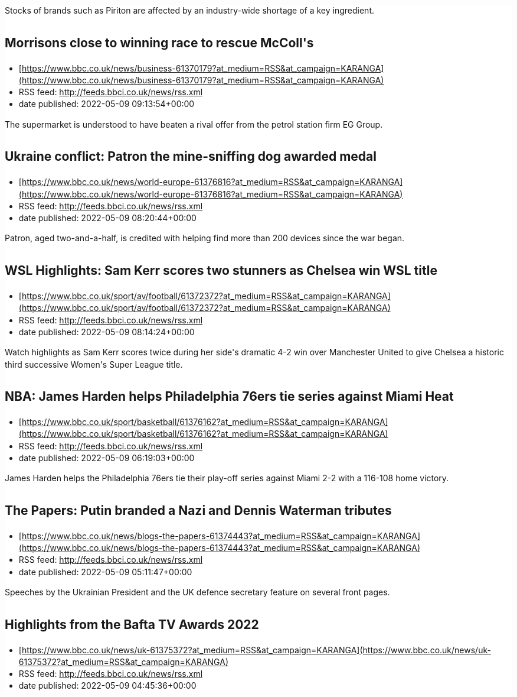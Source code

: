 Stocks of brands such as Piriton are affected by an industry-wide shortage of a key ingredient.

## Morrisons close to winning race to rescue McColl's
 - [https://www.bbc.co.uk/news/business-61370179?at_medium=RSS&at_campaign=KARANGA](https://www.bbc.co.uk/news/business-61370179?at_medium=RSS&at_campaign=KARANGA)
 - RSS feed: http://feeds.bbci.co.uk/news/rss.xml
 - date published: 2022-05-09 09:13:54+00:00

The supermarket is understood to have beaten a rival offer from the petrol station firm EG Group.

## Ukraine conflict: Patron the mine-sniffing dog awarded medal
 - [https://www.bbc.co.uk/news/world-europe-61376816?at_medium=RSS&at_campaign=KARANGA](https://www.bbc.co.uk/news/world-europe-61376816?at_medium=RSS&at_campaign=KARANGA)
 - RSS feed: http://feeds.bbci.co.uk/news/rss.xml
 - date published: 2022-05-09 08:20:44+00:00

Patron, aged two-and-a-half, is credited with helping find more than 200 devices since the war began.

## WSL Highlights: Sam Kerr scores two stunners as Chelsea win WSL title
 - [https://www.bbc.co.uk/sport/av/football/61372372?at_medium=RSS&at_campaign=KARANGA](https://www.bbc.co.uk/sport/av/football/61372372?at_medium=RSS&at_campaign=KARANGA)
 - RSS feed: http://feeds.bbci.co.uk/news/rss.xml
 - date published: 2022-05-09 08:14:24+00:00

Watch highlights as Sam Kerr scores twice during her side's dramatic 4-2 win over Manchester United to give Chelsea a historic third successive Women's Super League title.

## NBA: James Harden helps Philadelphia 76ers tie series against Miami Heat
 - [https://www.bbc.co.uk/sport/basketball/61376162?at_medium=RSS&at_campaign=KARANGA](https://www.bbc.co.uk/sport/basketball/61376162?at_medium=RSS&at_campaign=KARANGA)
 - RSS feed: http://feeds.bbci.co.uk/news/rss.xml
 - date published: 2022-05-09 06:19:03+00:00

James Harden helps the Philadelphia 76ers tie their play-off series against Miami 2-2 with a 116-108 home victory.

## The Papers: Putin branded a Nazi and Dennis Waterman tributes
 - [https://www.bbc.co.uk/news/blogs-the-papers-61374443?at_medium=RSS&at_campaign=KARANGA](https://www.bbc.co.uk/news/blogs-the-papers-61374443?at_medium=RSS&at_campaign=KARANGA)
 - RSS feed: http://feeds.bbci.co.uk/news/rss.xml
 - date published: 2022-05-09 05:11:47+00:00

Speeches by the Ukrainian President and the UK defence secretary feature on several front pages.

## Highlights from the Bafta TV Awards 2022
 - [https://www.bbc.co.uk/news/uk-61375372?at_medium=RSS&at_campaign=KARANGA](https://www.bbc.co.uk/news/uk-61375372?at_medium=RSS&at_campaign=KARANGA)
 - RSS feed: http://feeds.bbci.co.uk/news/rss.xml
 - date published: 2022-05-09 04:45:36+00:00
